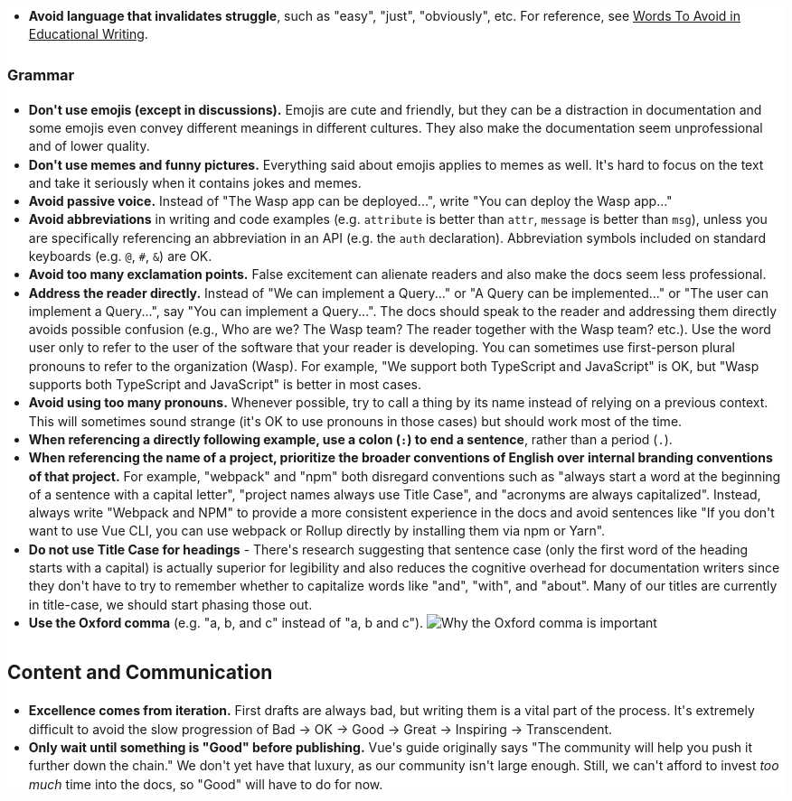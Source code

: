 - **Avoid language that invalidates struggle**, such as "easy", "just", "obviously", etc. For reference, see [Words To Avoid in Educational Writing](https://css-tricks.com/words-avoid-educational-writing/).

### Grammar

- **Don't use emojis (except in discussions).** Emojis are cute and friendly, but they can be a distraction in documentation and some emojis even convey different meanings in different cultures. They also make the documentation seem unprofessional and of lower quality.
- **Don't use memes and funny pictures.** Everything said about emojis applies to memes as well. It's hard to focus on the text and take it seriously when it contains jokes and memes.
- **Avoid passive voice.** Instead of "The Wasp app can be deployed...", write "You can deploy the Wasp app..."
- **Avoid abbreviations** in writing and code examples (e.g. `attribute` is better than `attr`, `message` is better than `msg`), unless you are specifically referencing an abbreviation in an API (e.g. the `auth` declaration). Abbreviation symbols included on standard keyboards (e.g. `@`, `#`, `&`) are OK.
- **Avoid too many exclamation points.** False excitement can alienate readers and also make the docs seem less professional.
- **Address the reader directly.** Instead of "We can implement a Query..." or "A Query can be implemented..." or "The user can implement a Query...", say "You can implement a Query...".
  The docs should speak to the reader and addressing them directly avoids possible confusion (e.g., Who are we? The Wasp team? The reader together with the Wasp team? etc.).
  Use the word user only to refer to the user of the software that your reader is developing.
  You can sometimes use first-person plural pronouns to refer to the organization (Wasp). For example, "We support both TypeScript and JavaScript" is OK, but "Wasp supports both TypeScript and JavaScript" is better in most cases.
- **Avoid using too many pronouns.** Whenever possible, try to call a thing by its name instead of relying on a previous context. This will sometimes sound strange (it's OK to use pronouns in those cases) but should work most of the time.
- **When referencing a directly following example, use a colon (`:`) to end a sentence**, rather than a period (`.`).
- **When referencing the name of a project, prioritize the broader conventions of English over internal branding conventions of that project.** For example, "webpack" and "npm" both disregard conventions such as "always start a word at the beginning of a sentence with a capital letter", "project names always use Title Case", and "acronyms are always capitalized". Instead, always write "Webpack and NPM" to provide a more consistent experience in the docs and avoid sentences like "If you don't want to use Vue CLI, you can use webpack or Rollup directly by installing them via npm or Yarn".
- **Do not use Title Case for headings** - There's research suggesting that sentence case (only the first word of the heading starts with a capital) is actually superior for legibility and also reduces the cognitive overhead for documentation writers since they don't have to try to remember whether to capitalize words like "and", "with", and "about".
  Many of our titles are currently in title-case, we should start phasing those out.
- **Use the Oxford comma** (e.g. "a, b, and c" instead of "a, b and c"). ![Why the Oxford comma is important](https://raw.githubusercontent.com/vuejs/v2.vuejs.org/master/src/images/oxford-comma.jpg)

## Content and Communication

- **Excellence comes from iteration.** First drafts are always bad, but writing them is a vital part of the process. It's extremely difficult to avoid the slow progression of Bad -> OK -> Good -> Great -> Inspiring -> Transcendent.
- **Only wait until something is "Good" before publishing.** Vue's guide originally says "The community will help you push it further down the chain." We don't yet have that luxury, as our community isn't large enough. Still, we can't afford to invest _too much_ time into the docs, so "Good" will have to do for now.
